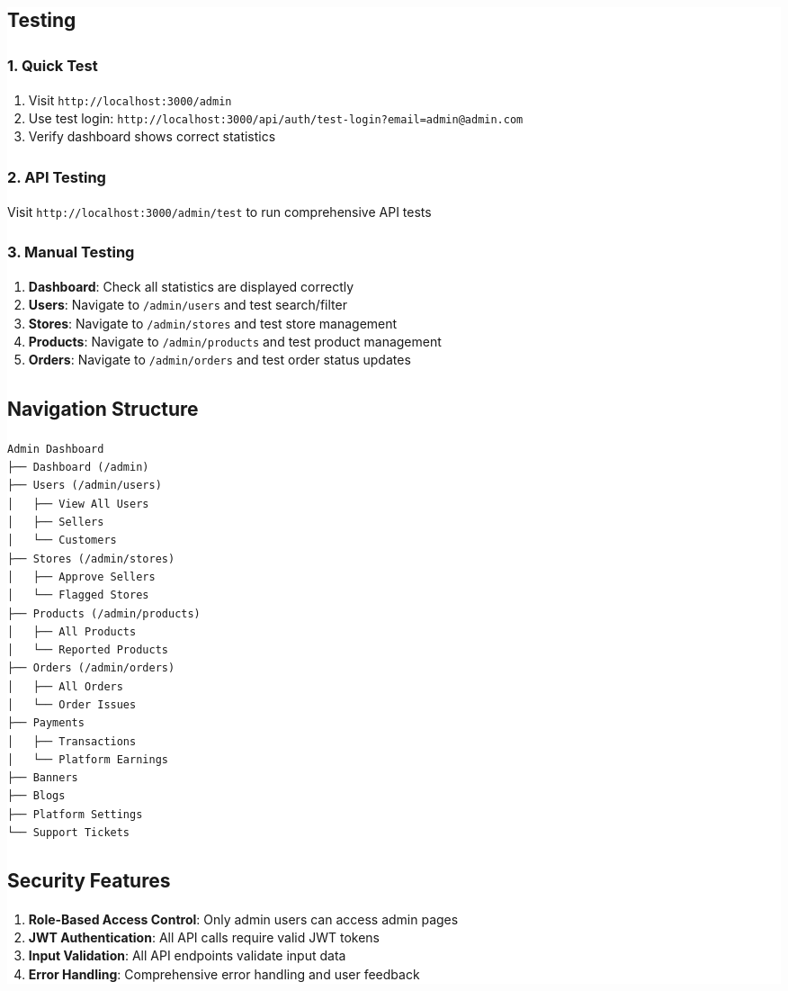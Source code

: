 ## Testing

### 1. Quick Test
1. Visit `http://localhost:3000/admin`
2. Use test login: `http://localhost:3000/api/auth/test-login?email=admin@admin.com`
3. Verify dashboard shows correct statistics

### 2. API Testing
Visit `http://localhost:3000/admin/test` to run comprehensive API tests

### 3. Manual Testing
1. **Dashboard**: Check all statistics are displayed correctly
2. **Users**: Navigate to `/admin/users` and test search/filter
3. **Stores**: Navigate to `/admin/stores` and test store management
4. **Products**: Navigate to `/admin/products` and test product management
5. **Orders**: Navigate to `/admin/orders` and test order status updates

## Navigation Structure

```
Admin Dashboard
├── Dashboard (/admin)
├── Users (/admin/users)
│   ├── View All Users
│   ├── Sellers
│   └── Customers
├── Stores (/admin/stores)
│   ├── Approve Sellers
│   └── Flagged Stores
├── Products (/admin/products)
│   ├── All Products
│   └── Reported Products
├── Orders (/admin/orders)
│   ├── All Orders
│   └── Order Issues
├── Payments
│   ├── Transactions
│   └── Platform Earnings
├── Banners
├── Blogs
├── Platform Settings
└── Support Tickets
```

## Security Features

1. **Role-Based Access Control**: Only admin users can access admin pages
2. **JWT Authentication**: All API calls require valid JWT tokens
3. **Input Validation**: All API endpoints validate input data
4. **Error Handling**: Comprehensive error handling and user feedback
